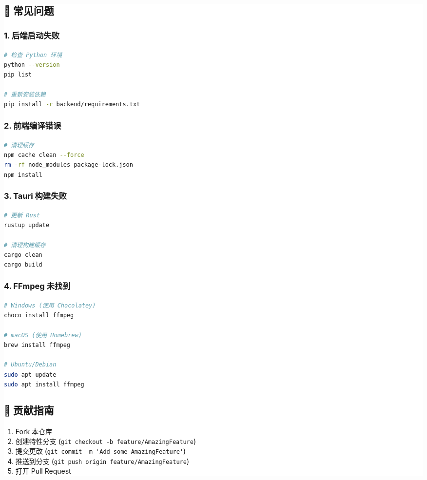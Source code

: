 ## 🐛 常见问题

### 1. 后端启动失败
```bash
# 检查 Python 环境
python --version
pip list

# 重新安装依赖
pip install -r backend/requirements.txt
```

### 2. 前端编译错误
```bash
# 清理缓存
npm cache clean --force
rm -rf node_modules package-lock.json
npm install
```

### 3. Tauri 构建失败
```bash
# 更新 Rust
rustup update

# 清理构建缓存
cargo clean
cargo build
```

### 4. FFmpeg 未找到
```bash
# Windows (使用 Chocolatey)
choco install ffmpeg

# macOS (使用 Homebrew)
brew install ffmpeg

# Ubuntu/Debian
sudo apt update
sudo apt install ffmpeg
```

## 🤝 贡献指南

1. Fork 本仓库
2. 创建特性分支 (`git checkout -b feature/AmazingFeature`)
3. 提交更改 (`git commit -m 'Add some AmazingFeature'`)
4. 推送到分支 (`git push origin feature/AmazingFeature`)
5. 打开 Pull Request
